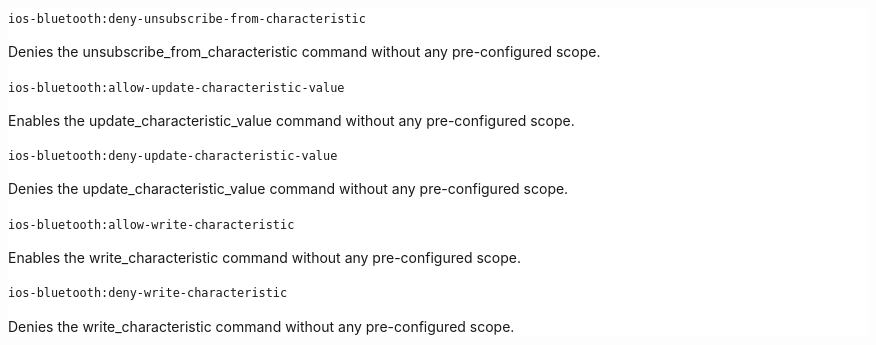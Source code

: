 `ios-bluetooth:deny-unsubscribe-from-characteristic`

</td>
<td>

Denies the unsubscribe_from_characteristic command without any pre-configured scope.

</td>
</tr>

<tr>
<td>

`ios-bluetooth:allow-update-characteristic-value`

</td>
<td>

Enables the update_characteristic_value command without any pre-configured scope.

</td>
</tr>

<tr>
<td>

`ios-bluetooth:deny-update-characteristic-value`

</td>
<td>

Denies the update_characteristic_value command without any pre-configured scope.

</td>
</tr>

<tr>
<td>

`ios-bluetooth:allow-write-characteristic`

</td>
<td>

Enables the write_characteristic command without any pre-configured scope.

</td>
</tr>

<tr>
<td>

`ios-bluetooth:deny-write-characteristic`

</td>
<td>

Denies the write_characteristic command without any pre-configured scope.

</td>
</tr>
